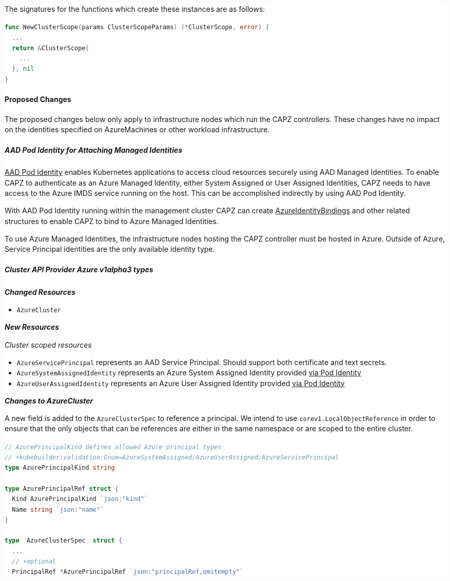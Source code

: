 The signatures for the functions which create these instances are as follows:

```go
func NewClusterScope(params ClusterScopeParams) (*ClusterScope, error) {
  ...
  return &ClusterScope{
    ...
  }, nil
}
```

#### Proposed Changes
The proposed changes below only apply to infrastructure nodes which run the CAPZ controllers.
These changes have no impact on the identities specified on AzureMachines or other workload 
infrastructure.

##### AAD Pod Identity for Attaching Managed Identities
[AAD Pod Identity](https://github.com/Azure/aad-pod-identity) enables Kubernetes applications to 
access cloud resources securely using AAD Managed Identities. To enable CAPZ to authenticate as an 
Azure Managed Identity, either System Assigned or User Assigned Identities, CAPZ needs to have 
access to the Azure IMDS service running on the host. This can be accomplished indirectly by using 
AAD Pod Identity.

With AAD Pod Identity running within the management cluster CAPZ can create [AzureIdentityBindings](https://github.com/Azure/aad-pod-identity#5-deploy-azureidentitybinding)
and other related structures to enable CAPZ to bind to Azure Managed Identities.

To use Azure Managed Identities, the infrastructure nodes hosting the CAPZ controller must be hosted
in Azure. Outside of Azure, Service Principal identities are the only available identity type.

##### Cluster API Provider Azure v1alpha3 types

<strong><em>Changed Resources</strong></em>
* `AzureCluster`

<strong><em>New Resources</strong></em>

<em>Cluster scoped resources</em>

* `AzureServicePrincipal` represents an AAD Service Principal. Should support both 
   certificate and text secrets.
* `AzureSystemAssignedIdentity` represents an Azure System Assigned Identity provided 
   [via Pod Identity](#aad-pod-identity-for-attaching-managed-identities)
* `AzureUserAssignedIdentity` represents an Azure User Assigned Identity provided 
   [via Pod Identity](#aad-pod-identity-for-attaching-managed-identities)

<strong><em>Changes to AzureCluster</em></strong>

A new field is added to the `AzureClusterSpec` to reference a principal. We intend to use 
`corev1.LocalObjectReference` in order to ensure that the only objects that can be references are 
either in the same namespace or are scoped to the entire cluster.

```go
// AzurePrincipalKind defines allowed Azure principal types
// +kubebuilder:validation:Enum=AzureSystemAssigned;AzureUserAssigned;AzureServicePrincipal
type AzurePrincipalKind string

type AzurePrincipalRef struct {
  Kind AzurePrincipalKind `json:"kind"`
  Name string `json:"name"`
}

type  AzureClusterSpec  struct {
  ...
  // +optional
  PrincipalRef *AzurePrincipalRef `json:"principalRef,omitempty"`
```
